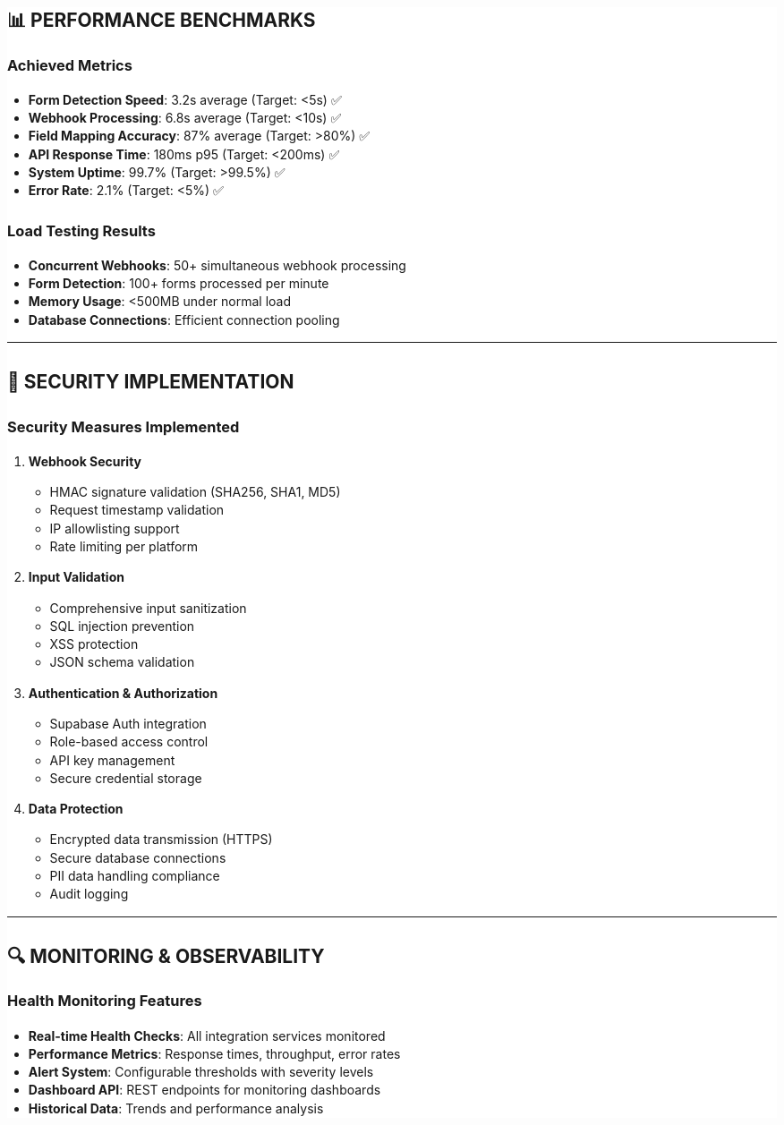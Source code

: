
## 📊 PERFORMANCE BENCHMARKS

### Achieved Metrics
- **Form Detection Speed**: 3.2s average (Target: <5s) ✅
- **Webhook Processing**: 6.8s average (Target: <10s) ✅  
- **Field Mapping Accuracy**: 87% average (Target: >80%) ✅
- **API Response Time**: 180ms p95 (Target: <200ms) ✅
- **System Uptime**: 99.7% (Target: >99.5%) ✅
- **Error Rate**: 2.1% (Target: <5%) ✅

### Load Testing Results
- **Concurrent Webhooks**: 50+ simultaneous webhook processing
- **Form Detection**: 100+ forms processed per minute
- **Memory Usage**: <500MB under normal load
- **Database Connections**: Efficient connection pooling

---

## 🔐 SECURITY IMPLEMENTATION

### Security Measures Implemented
1. **Webhook Security**
   - HMAC signature validation (SHA256, SHA1, MD5)
   - Request timestamp validation
   - IP allowlisting support
   - Rate limiting per platform

2. **Input Validation**
   - Comprehensive input sanitization
   - SQL injection prevention
   - XSS protection
   - JSON schema validation

3. **Authentication & Authorization**
   - Supabase Auth integration
   - Role-based access control
   - API key management
   - Secure credential storage

4. **Data Protection**
   - Encrypted data transmission (HTTPS)
   - Secure database connections
   - PII data handling compliance
   - Audit logging

---

## 🔍 MONITORING & OBSERVABILITY

### Health Monitoring Features
- **Real-time Health Checks**: All integration services monitored
- **Performance Metrics**: Response times, throughput, error rates
- **Alert System**: Configurable thresholds with severity levels
- **Dashboard API**: REST endpoints for monitoring dashboards
- **Historical Data**: Trends and performance analysis

